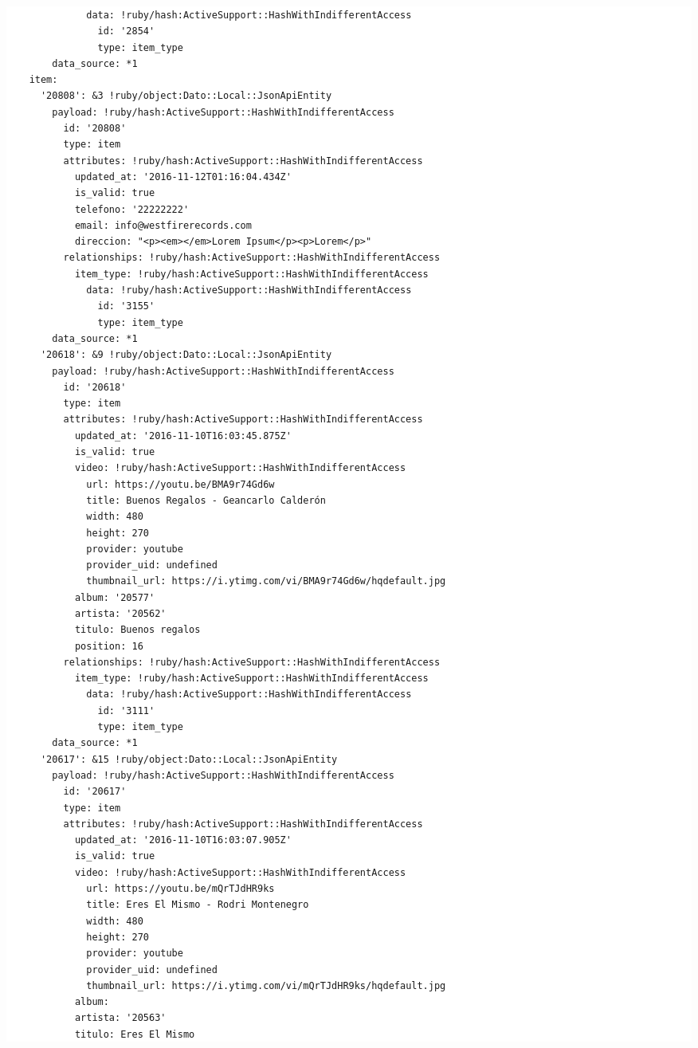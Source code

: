                   data: !ruby/hash:ActiveSupport::HashWithIndifferentAccess
                    id: '2854'
                    type: item_type
            data_source: *1
        item:
          '20808': &3 !ruby/object:Dato::Local::JsonApiEntity
            payload: !ruby/hash:ActiveSupport::HashWithIndifferentAccess
              id: '20808'
              type: item
              attributes: !ruby/hash:ActiveSupport::HashWithIndifferentAccess
                updated_at: '2016-11-12T01:16:04.434Z'
                is_valid: true
                telefono: '22222222'
                email: info@westfirerecords.com
                direccion: "<p><em></em>Lorem Ipsum</p><p>Lorem</p>"
              relationships: !ruby/hash:ActiveSupport::HashWithIndifferentAccess
                item_type: !ruby/hash:ActiveSupport::HashWithIndifferentAccess
                  data: !ruby/hash:ActiveSupport::HashWithIndifferentAccess
                    id: '3155'
                    type: item_type
            data_source: *1
          '20618': &9 !ruby/object:Dato::Local::JsonApiEntity
            payload: !ruby/hash:ActiveSupport::HashWithIndifferentAccess
              id: '20618'
              type: item
              attributes: !ruby/hash:ActiveSupport::HashWithIndifferentAccess
                updated_at: '2016-11-10T16:03:45.875Z'
                is_valid: true
                video: !ruby/hash:ActiveSupport::HashWithIndifferentAccess
                  url: https://youtu.be/BMA9r74Gd6w
                  title: Buenos Regalos - Geancarlo Calderón
                  width: 480
                  height: 270
                  provider: youtube
                  provider_uid: undefined
                  thumbnail_url: https://i.ytimg.com/vi/BMA9r74Gd6w/hqdefault.jpg
                album: '20577'
                artista: '20562'
                titulo: Buenos regalos
                position: 16
              relationships: !ruby/hash:ActiveSupport::HashWithIndifferentAccess
                item_type: !ruby/hash:ActiveSupport::HashWithIndifferentAccess
                  data: !ruby/hash:ActiveSupport::HashWithIndifferentAccess
                    id: '3111'
                    type: item_type
            data_source: *1
          '20617': &15 !ruby/object:Dato::Local::JsonApiEntity
            payload: !ruby/hash:ActiveSupport::HashWithIndifferentAccess
              id: '20617'
              type: item
              attributes: !ruby/hash:ActiveSupport::HashWithIndifferentAccess
                updated_at: '2016-11-10T16:03:07.905Z'
                is_valid: true
                video: !ruby/hash:ActiveSupport::HashWithIndifferentAccess
                  url: https://youtu.be/mQrTJdHR9ks
                  title: Eres El Mismo - Rodri Montenegro
                  width: 480
                  height: 270
                  provider: youtube
                  provider_uid: undefined
                  thumbnail_url: https://i.ytimg.com/vi/mQrTJdHR9ks/hqdefault.jpg
                album: 
                artista: '20563'
                titulo: Eres El Mismo